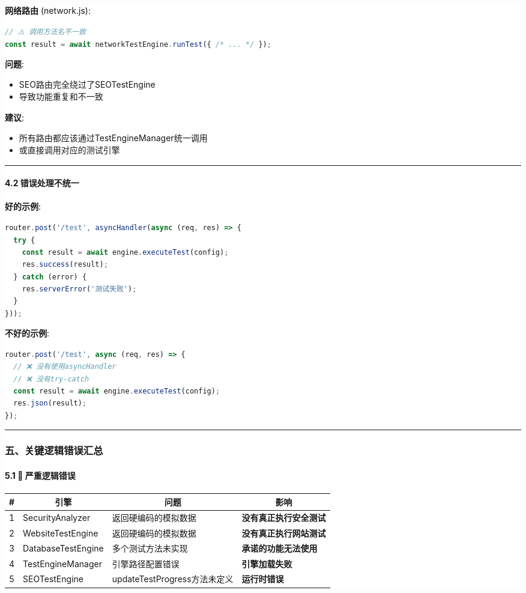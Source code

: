 **网络路由** (network.js):
```javascript
// ⚠️ 调用方法名不一致
const result = await networkTestEngine.runTest({ /* ... */ });
```

**问题**: 
- SEO路由完全绕过了SEOTestEngine
- 导致功能重复和不一致

**建议**: 
- 所有路由都应该通过TestEngineManager统一调用
- 或直接调用对应的测试引擎

---

#### 4.2 错误处理不统一

**好的示例**:
```javascript
router.post('/test', asyncHandler(async (req, res) => {
  try {
    const result = await engine.executeTest(config);
    res.success(result);
  } catch (error) {
    res.serverError('测试失败');
  }
}));
```

**不好的示例**:
```javascript
router.post('/test', async (req, res) => {
  // ❌ 没有使用asyncHandler
  // ❌ 没有try-catch
  const result = await engine.executeTest(config);
  res.json(result);
});
```

---

### 五、关键逻辑错误汇总

#### 5.1 🔴 严重逻辑错误

| # | 引擎 | 问题 | 影响 |
|---|------|------|------|
| 1 | SecurityAnalyzer | 返回硬编码的模拟数据 | **没有真正执行安全测试** |
| 2 | WebsiteTestEngine | 返回硬编码的模拟数据 | **没有真正执行网站测试** |
| 3 | DatabaseTestEngine | 多个测试方法未实现 | **承诺的功能无法使用** |
| 4 | TestEngineManager | 引擎路径配置错误 | **引擎加载失败** |
| 5 | SEOTestEngine | updateTestProgress方法未定义 | **运行时错误** |
